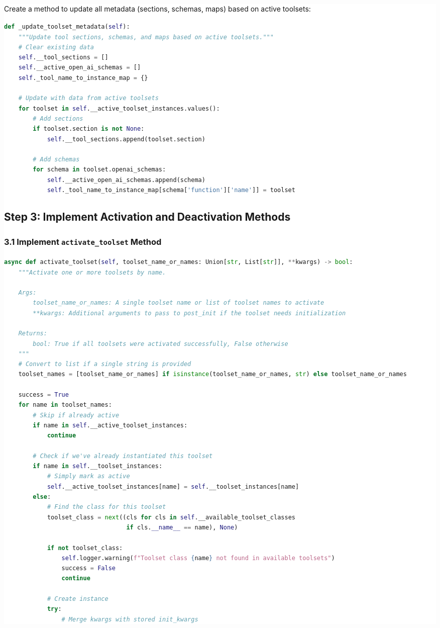 Create a method to update all metadata (sections, schemas, maps) based on active toolsets:

```python
def _update_toolset_metadata(self):
    """Update tool sections, schemas, and maps based on active toolsets."""
    # Clear existing data
    self.__tool_sections = []
    self.__active_open_ai_schemas = []
    self._tool_name_to_instance_map = {}
    
    # Update with data from active toolsets
    for toolset in self.__active_toolset_instances.values():
        # Add sections
        if toolset.section is not None:
            self.__tool_sections.append(toolset.section)
        
        # Add schemas
        for schema in toolset.openai_schemas:
            self.__active_open_ai_schemas.append(schema)
            self._tool_name_to_instance_map[schema['function']['name']] = toolset
```

## Step 3: Implement Activation and Deactivation Methods

### 3.1 Implement `activate_toolset` Method

```python
async def activate_toolset(self, toolset_name_or_names: Union[str, List[str]], **kwargs) -> bool:
    """Activate one or more toolsets by name.
    
    Args:
        toolset_name_or_names: A single toolset name or list of toolset names to activate
        **kwargs: Additional arguments to pass to post_init if the toolset needs initialization
        
    Returns:
        bool: True if all toolsets were activated successfully, False otherwise
    """
    # Convert to list if a single string is provided
    toolset_names = [toolset_name_or_names] if isinstance(toolset_name_or_names, str) else toolset_name_or_names
    
    success = True
    for name in toolset_names:
        # Skip if already active
        if name in self.__active_toolset_instances:
            continue
            
        # Check if we've already instantiated this toolset
        if name in self.__toolset_instances:
            # Simply mark as active
            self.__active_toolset_instances[name] = self.__toolset_instances[name]
        else:
            # Find the class for this toolset
            toolset_class = next((cls for cls in self.__available_toolset_classes 
                                  if cls.__name__ == name), None)
            
            if not toolset_class:
                self.logger.warning(f"Toolset class {name} not found in available toolsets")
                success = False
                continue
                
            # Create instance
            try:
                # Merge kwargs with stored init_kwargs
```